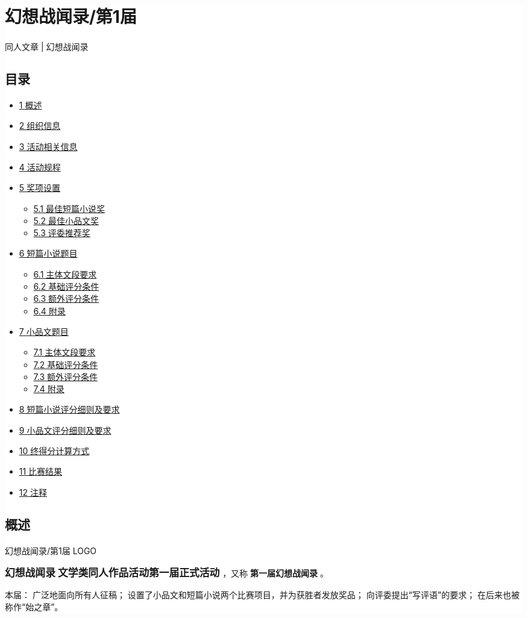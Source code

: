 # 幻想战闻录/第1届



同人文章 | 幻想战闻录


## 目录

- [1 概述](#概述)
- [2 组织信息](#组织信息)
- [3 活动相关信息](#活动相关信息)
- [4 活动规程](#活动规程)
- [5 奖项设置](#奖项设置)

  - [5.1 最佳短篇小说奖](#最佳短篇小说奖)
  - [5.2 最佳小品文奖](#最佳小品文奖)
  - [5.3 评委推荐奖](#评委推荐奖)



- [6 短篇小说题目](#短篇小说题目)

  - [6.1 主体文段要求](#主体文段要求)
  - [6.2 基础评分条件](#基础评分条件)
  - [6.3 额外评分条件](#额外评分条件)
  - [6.4 附录](#附录)



- [7 小品文题目](#小品文题目)

  - [7.1 主体文段要求](#主体文段要求_2)
  - [7.2 基础评分条件](#基础评分条件_2)
  - [7.3 额外评分条件](#额外评分条件_2)
  - [7.4 附录](#附录_2)



- [8 短篇小说评分细则及要求](#短篇小说评分细则及要求)
- [9 小品文评分细则及要求](#小品文评分细则及要求)
- [10 终得分计算方式](#终得分计算方式)
- [11 比赛结果](#比赛结果)
- [12 注释](#注释)





## 概述
[](./文件-幻想战闻录1LOGO.jpg.md)  [](./文件-幻想战闻录1LOGO.jpg.md)幻想战闻录/第1届 LOGO
  
<big> **幻想战闻录 文学类同人作品活动第一届正式活动** </big>，又称 **第一届幻想战闻录** 。  

  

本届：
广泛地面向所有人征稿；
设置了小品文和短篇小说两个比赛项目，并为获胜者发放奖品；
向评委提出“写评语”的要求；
在后来也被称作“始之章”。
